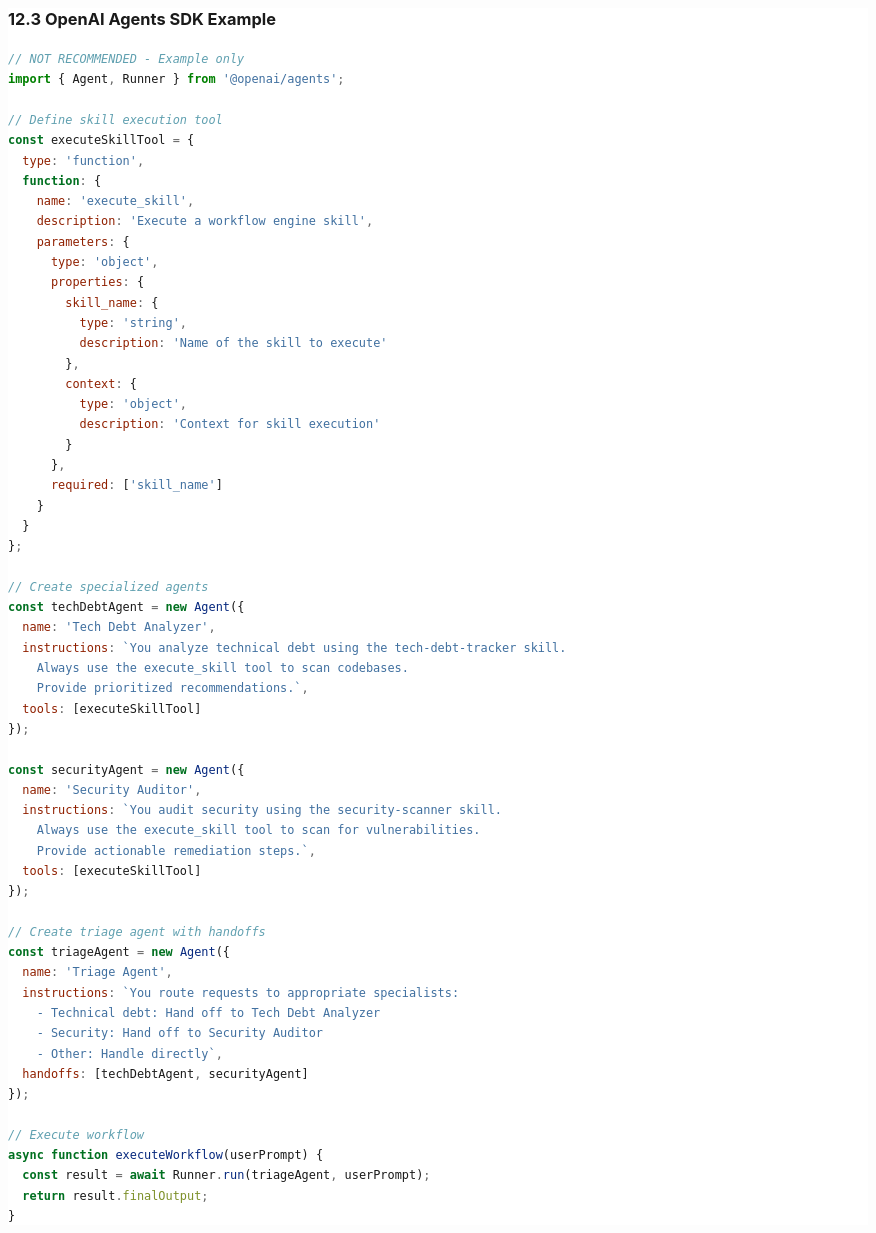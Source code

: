 ### 12.3 OpenAI Agents SDK Example

```javascript
// NOT RECOMMENDED - Example only
import { Agent, Runner } from '@openai/agents';

// Define skill execution tool
const executeSkillTool = {
  type: 'function',
  function: {
    name: 'execute_skill',
    description: 'Execute a workflow engine skill',
    parameters: {
      type: 'object',
      properties: {
        skill_name: {
          type: 'string',
          description: 'Name of the skill to execute'
        },
        context: {
          type: 'object',
          description: 'Context for skill execution'
        }
      },
      required: ['skill_name']
    }
  }
};

// Create specialized agents
const techDebtAgent = new Agent({
  name: 'Tech Debt Analyzer',
  instructions: `You analyze technical debt using the tech-debt-tracker skill.
    Always use the execute_skill tool to scan codebases.
    Provide prioritized recommendations.`,
  tools: [executeSkillTool]
});

const securityAgent = new Agent({
  name: 'Security Auditor',
  instructions: `You audit security using the security-scanner skill.
    Always use the execute_skill tool to scan for vulnerabilities.
    Provide actionable remediation steps.`,
  tools: [executeSkillTool]
});

// Create triage agent with handoffs
const triageAgent = new Agent({
  name: 'Triage Agent',
  instructions: `You route requests to appropriate specialists:
    - Technical debt: Hand off to Tech Debt Analyzer
    - Security: Hand off to Security Auditor
    - Other: Handle directly`,
  handoffs: [techDebtAgent, securityAgent]
});

// Execute workflow
async function executeWorkflow(userPrompt) {
  const result = await Runner.run(triageAgent, userPrompt);
  return result.finalOutput;
}
```
